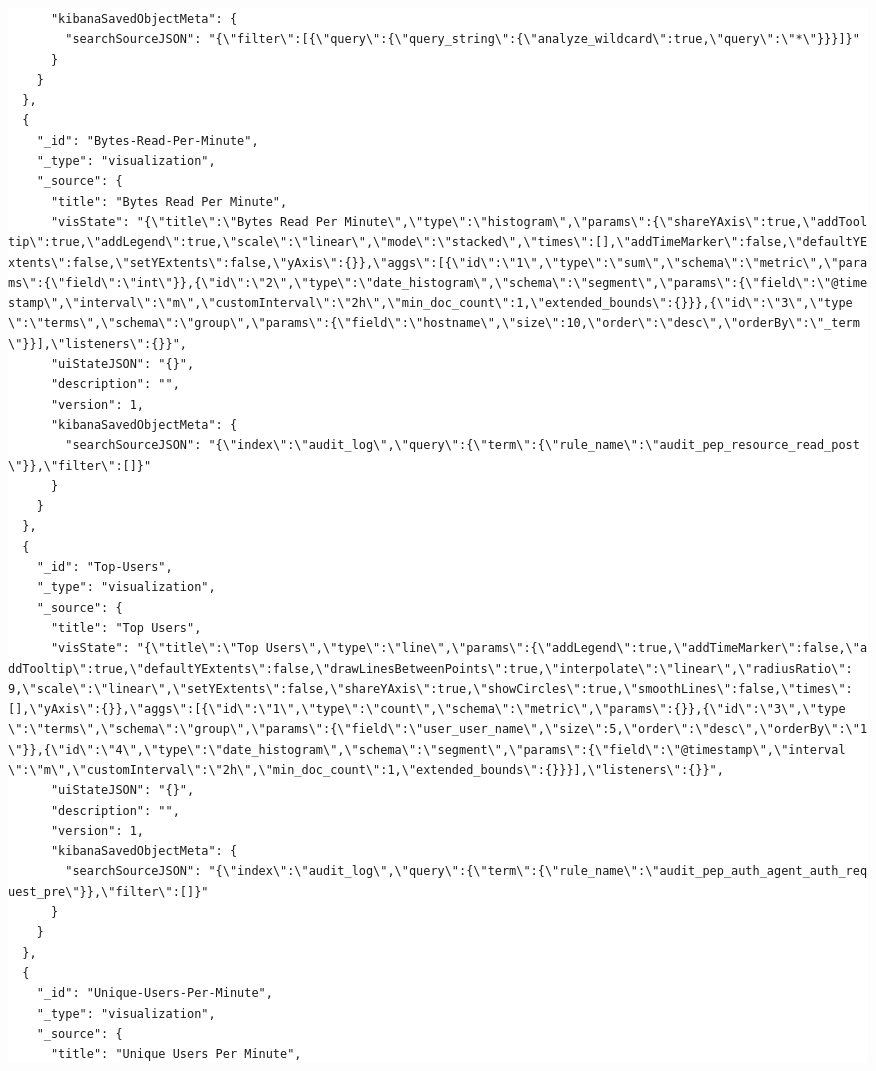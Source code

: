 ~~~~ 
      "kibanaSavedObjectMeta": {
        "searchSourceJSON": "{\"filter\":[{\"query\":{\"query_string\":{\"analyze_wildcard\":true,\"query\":\"*\"}}}]}"
      }
    }
  },
  {
    "_id": "Bytes-Read-Per-Minute",
    "_type": "visualization",
    "_source": {
      "title": "Bytes Read Per Minute",
      "visState": "{\"title\":\"Bytes Read Per Minute\",\"type\":\"histogram\",\"params\":{\"shareYAxis\":true,\"addTooltip\":true,\"addLegend\":true,\"scale\":\"linear\",\"mode\":\"stacked\",\"times\":[],\"addTimeMarker\":false,\"defaultYExtents\":false,\"setYExtents\":false,\"yAxis\":{}},\"aggs\":[{\"id\":\"1\",\"type\":\"sum\",\"schema\":\"metric\",\"params\":{\"field\":\"int\"}},{\"id\":\"2\",\"type\":\"date_histogram\",\"schema\":\"segment\",\"params\":{\"field\":\"@timestamp\",\"interval\":\"m\",\"customInterval\":\"2h\",\"min_doc_count\":1,\"extended_bounds\":{}}},{\"id\":\"3\",\"type\":\"terms\",\"schema\":\"group\",\"params\":{\"field\":\"hostname\",\"size\":10,\"order\":\"desc\",\"orderBy\":\"_term\"}}],\"listeners\":{}}",
      "uiStateJSON": "{}",
      "description": "",
      "version": 1,
      "kibanaSavedObjectMeta": {
        "searchSourceJSON": "{\"index\":\"audit_log\",\"query\":{\"term\":{\"rule_name\":\"audit_pep_resource_read_post\"}},\"filter\":[]}"
      }
    }
  },
  {
    "_id": "Top-Users",
    "_type": "visualization",
    "_source": {
      "title": "Top Users",
      "visState": "{\"title\":\"Top Users\",\"type\":\"line\",\"params\":{\"addLegend\":true,\"addTimeMarker\":false,\"addTooltip\":true,\"defaultYExtents\":false,\"drawLinesBetweenPoints\":true,\"interpolate\":\"linear\",\"radiusRatio\":9,\"scale\":\"linear\",\"setYExtents\":false,\"shareYAxis\":true,\"showCircles\":true,\"smoothLines\":false,\"times\":[],\"yAxis\":{}},\"aggs\":[{\"id\":\"1\",\"type\":\"count\",\"schema\":\"metric\",\"params\":{}},{\"id\":\"3\",\"type\":\"terms\",\"schema\":\"group\",\"params\":{\"field\":\"user_user_name\",\"size\":5,\"order\":\"desc\",\"orderBy\":\"1\"}},{\"id\":\"4\",\"type\":\"date_histogram\",\"schema\":\"segment\",\"params\":{\"field\":\"@timestamp\",\"interval\":\"m\",\"customInterval\":\"2h\",\"min_doc_count\":1,\"extended_bounds\":{}}}],\"listeners\":{}}",
      "uiStateJSON": "{}",
      "description": "",
      "version": 1,
      "kibanaSavedObjectMeta": {
        "searchSourceJSON": "{\"index\":\"audit_log\",\"query\":{\"term\":{\"rule_name\":\"audit_pep_auth_agent_auth_request_pre\"}},\"filter\":[]}"
      }
    }
  },
  {
    "_id": "Unique-Users-Per-Minute",
    "_type": "visualization",
    "_source": {
      "title": "Unique Users Per Minute",
~~~~
